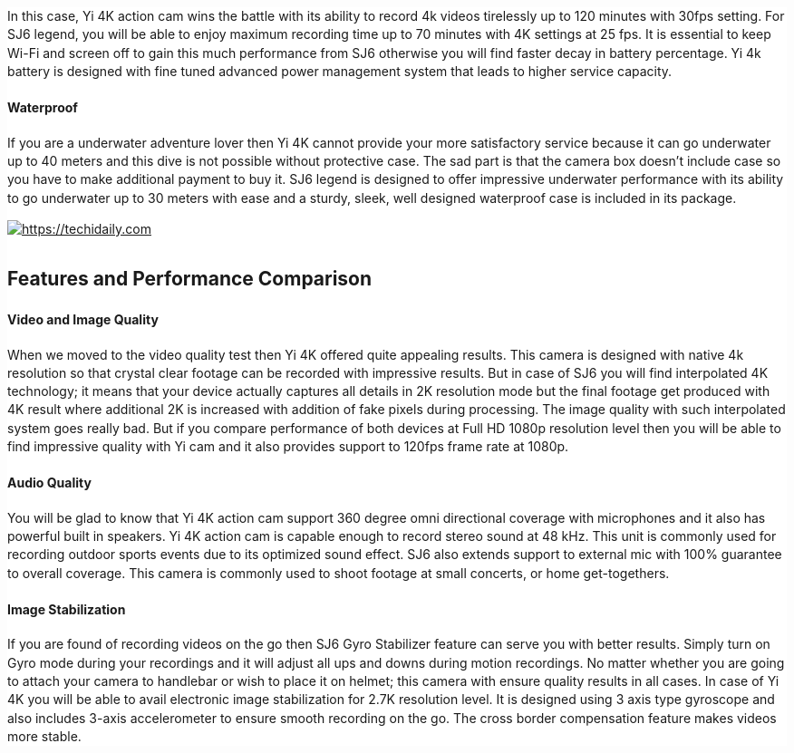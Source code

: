  In this case, Yi 4K action cam wins the battle with its ability to record 4k videos tirelessly up to 120 minutes with 30fps setting. For SJ6 legend, you will be able to enjoy maximum recording time up to 70 minutes with 4K settings at 25 fps. It is essential to keep Wi-Fi and screen off to gain this much performance from SJ6 otherwise you will find faster decay in battery percentage. Yi 4k battery is designed with fine tuned advanced power management system that leads to higher service capacity.

#### Waterproof

 If you are a underwater adventure lover then Yi 4K cannot provide your more satisfactory service because it can go underwater up to 40 meters and this dive is not possible without protective case. The sad part is that the camera box doesn’t include case so you have to make additional payment to buy it. SJ6 legend is designed to offer impressive underwater performance with its ability to go underwater up to 30 meters with ease and a sturdy, sleek, well designed waterproof case is included in its package.


<a href="https://aligracehair.sjv.io/c/5597632/2006919/19272" target="_top" id="2006919">
  <img src="//a.impactradius-go.com/display-ad/19272-2006919" border="0" alt="https://techidaily.com" width="728" height="90"/>
</a>
<img height="0" width="0" src="https://aligracehair.sjv.io/i/5597632/2006919/19272" style="position:absolute;visibility:hidden;" border="0" />

## Features and Performance Comparison

#### Video and Image Quality

 When we moved to the video quality test then Yi 4K offered quite appealing results. This camera is designed with native 4k resolution so that crystal clear footage can be recorded with impressive results. But in case of SJ6 you will find interpolated 4K technology; it means that your device actually captures all details in 2K resolution mode but the final footage get produced with 4K result where additional 2K is increased with addition of fake pixels during processing. The image quality with such interpolated system goes really bad. But if you compare performance of both devices at Full HD 1080p resolution level then you will be able to find impressive quality with Yi cam and it also provides support to 120fps frame rate at 1080p.

#### Audio Quality

 You will be glad to know that Yi 4K action cam support 360 degree omni directional coverage with microphones and it also has powerful built in speakers. Yi 4K action cam is capable enough to record stereo sound at 48 kHz. This unit is commonly used for recording outdoor sports events due to its optimized sound effect. SJ6 also extends support to external mic with 100% guarantee to overall coverage. This camera is commonly used to shoot footage at small concerts, or home get-togethers.

#### Image Stabilization

 If you are found of recording videos on the go then SJ6 Gyro Stabilizer feature can serve you with better results. Simply turn on Gyro mode during your recordings and it will adjust all ups and downs during motion recordings. No matter whether you are going to attach your camera to handlebar or wish to place it on helmet; this camera with ensure quality results in all cases. In case of Yi 4K you will be able to avail electronic image stabilization for 2.7K resolution level. It is designed using 3 axis type gyroscope and also includes 3-axis accelerometer to ensure smooth recording on the go. The cross border compensation feature makes videos more stable.
